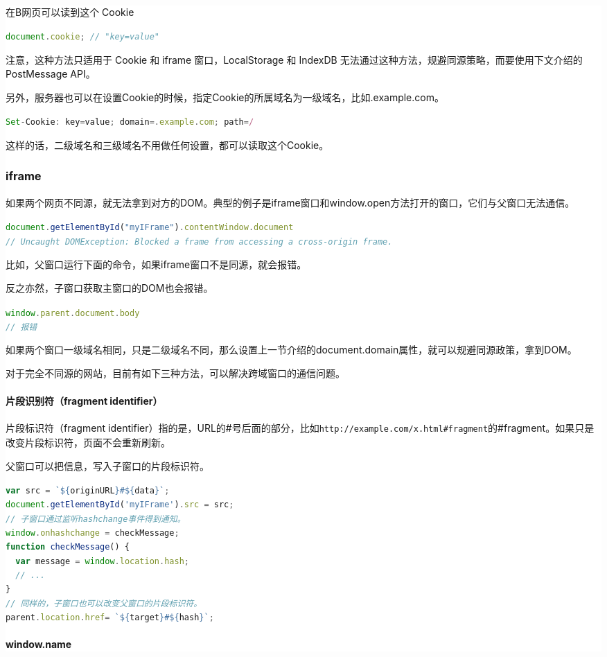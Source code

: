 在B网页可以读到这个 Cookie

```javascript
document.cookie; // "key=value"
```

注意，这种方法只适用于 Cookie 和 iframe 窗口，LocalStorage 和 IndexDB 无法通过这种方法，规避同源策略，而要使用下文介绍的PostMessage API。

另外，服务器也可以在设置Cookie的时候，指定Cookie的所属域名为一级域名，比如.example.com。

```javascript
Set-Cookie: key=value; domain=.example.com; path=/
```

这样的话，二级域名和三级域名不用做任何设置，都可以读取这个Cookie。

### iframe

如果两个网页不同源，就无法拿到对方的DOM。典型的例子是iframe窗口和window.open方法打开的窗口，它们与父窗口无法通信。

```javascript
document.getElementById("myIFrame").contentWindow.document
// Uncaught DOMException: Blocked a frame from accessing a cross-origin frame.
```

比如，父窗口运行下面的命令，如果iframe窗口不是同源，就会报错。

反之亦然，子窗口获取主窗口的DOM也会报错。

```javascript
window.parent.document.body
// 报错
```

如果两个窗口一级域名相同，只是二级域名不同，那么设置上一节介绍的document.domain属性，就可以规避同源政策，拿到DOM。

对于完全不同源的网站，目前有如下三种方法，可以解决跨域窗口的通信问题。

#### 片段识别符（fragment identifier）

片段标识符（fragment identifier）指的是，URL的#号后面的部分，比如`http://example.com/x.html#fragment`的#fragment。如果只是改变片段标识符，页面不会重新刷新。

父窗口可以把信息，写入子窗口的片段标识符。

```javascript
var src = `${originURL}#${data}`;
document.getElementById('myIFrame').src = src;
// 子窗口通过监听hashchange事件得到通知。
window.onhashchange = checkMessage;
function checkMessage() {
  var message = window.location.hash;
  // ...
}
// 同样的，子窗口也可以改变父窗口的片段标识符。
parent.location.href= `${target}#${hash}`;
```

#### window.name
